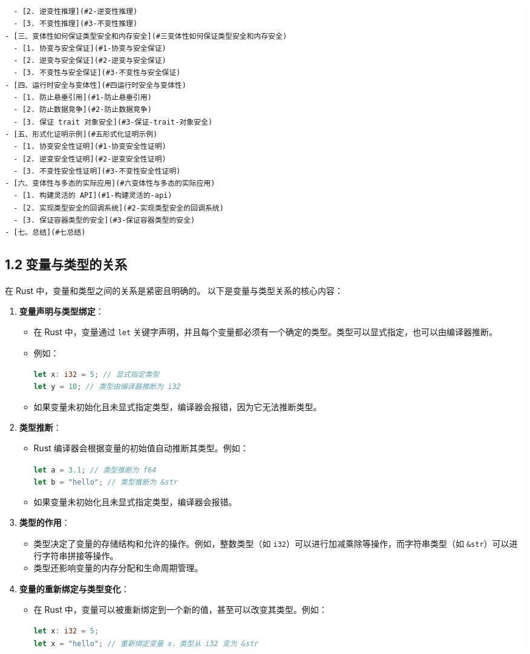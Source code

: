       - [2. 逆变性推理](#2-逆变性推理)
      - [3. 不变性推理](#3-不变性推理)
    - [三、变体性如何保证类型安全和内存安全](#三变体性如何保证类型安全和内存安全)
      - [1. 协变与安全保证](#1-协变与安全保证)
      - [2. 逆变与安全保证](#2-逆变与安全保证)
      - [3. 不变性与安全保证](#3-不变性与安全保证)
    - [四、运行时安全与变体性](#四运行时安全与变体性)
      - [1. 防止悬垂引用](#1-防止悬垂引用)
      - [2. 防止数据竞争](#2-防止数据竞争)
      - [3. 保证 trait 对象安全](#3-保证-trait-对象安全)
    - [五、形式化证明示例](#五形式化证明示例)
      - [1. 协变安全性证明](#1-协变安全性证明)
      - [2. 逆变安全性证明](#2-逆变安全性证明)
      - [3. 不变性安全性证明](#3-不变性安全性证明)
    - [六、变体性与多态的实际应用](#六变体性与多态的实际应用)
      - [1. 构建灵活的 API](#1-构建灵活的-api)
      - [2. 实现类型安全的回调系统](#2-实现类型安全的回调系统)
      - [3. 保证容器类型的安全](#3-保证容器类型的安全)
    - [七、总结](#七总结)

## 1.2 变量与类型的关系

在 Rust 中，变量和类型之间的关系是紧密且明确的。
以下是变量与类型关系的核心内容：

1. **变量声明与类型绑定**：
   - 在 Rust 中，变量通过 `let` 关键字声明，并且每个变量都必须有一个确定的类型。类型可以显式指定，也可以由编译器推断。
   - 例如：

     ```rust
     let x: i32 = 5; // 显式指定类型
     let y = 10; // 类型由编译器推断为 i32
     ```

   - 如果变量未初始化且未显式指定类型，编译器会报错，因为它无法推断类型。

2. **类型推断**：
   - Rust 编译器会根据变量的初始值自动推断其类型。例如：

     ```rust
     let a = 3.1; // 类型推断为 f64
     let b = "hello"; // 类型推断为 &str
     ```

   - 如果变量未初始化且未显式指定类型，编译器会报错。

3. **类型的作用**：
   - 类型决定了变量的存储结构和允许的操作。例如，整数类型（如 `i32`）可以进行加减乘除等操作，而字符串类型（如 `&str`）可以进行字符串拼接等操作。
   - 类型还影响变量的内存分配和生命周期管理。

4. **变量的重新绑定与类型变化**：
   - 在 Rust 中，变量可以被重新绑定到一个新的值，甚至可以改变其类型。例如：

     ```rust
     let x: i32 = 5;
     let x = "hello"; // 重新绑定变量 x，类型从 i32 变为 &str
     ```
